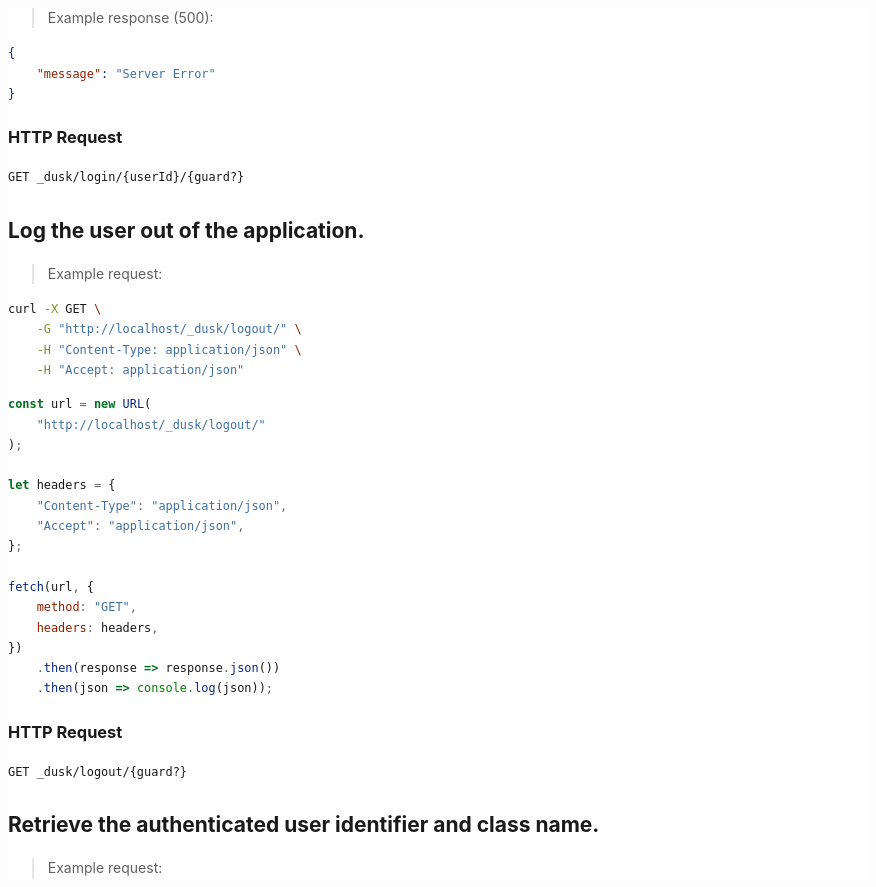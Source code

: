 
> Example response (500):

```json
{
    "message": "Server Error"
}
```

### HTTP Request
`GET _dusk/login/{userId}/{guard?}`





## Log the user out of the application.

> Example request:

```bash
curl -X GET \
    -G "http://localhost/_dusk/logout/" \
    -H "Content-Type: application/json" \
    -H "Accept: application/json"
```

```javascript
const url = new URL(
    "http://localhost/_dusk/logout/"
);

let headers = {
    "Content-Type": "application/json",
    "Accept": "application/json",
};

fetch(url, {
    method: "GET",
    headers: headers,
})
    .then(response => response.json())
    .then(json => console.log(json));
```



### HTTP Request
`GET _dusk/logout/{guard?}`





## Retrieve the authenticated user identifier and class name.

> Example request:
